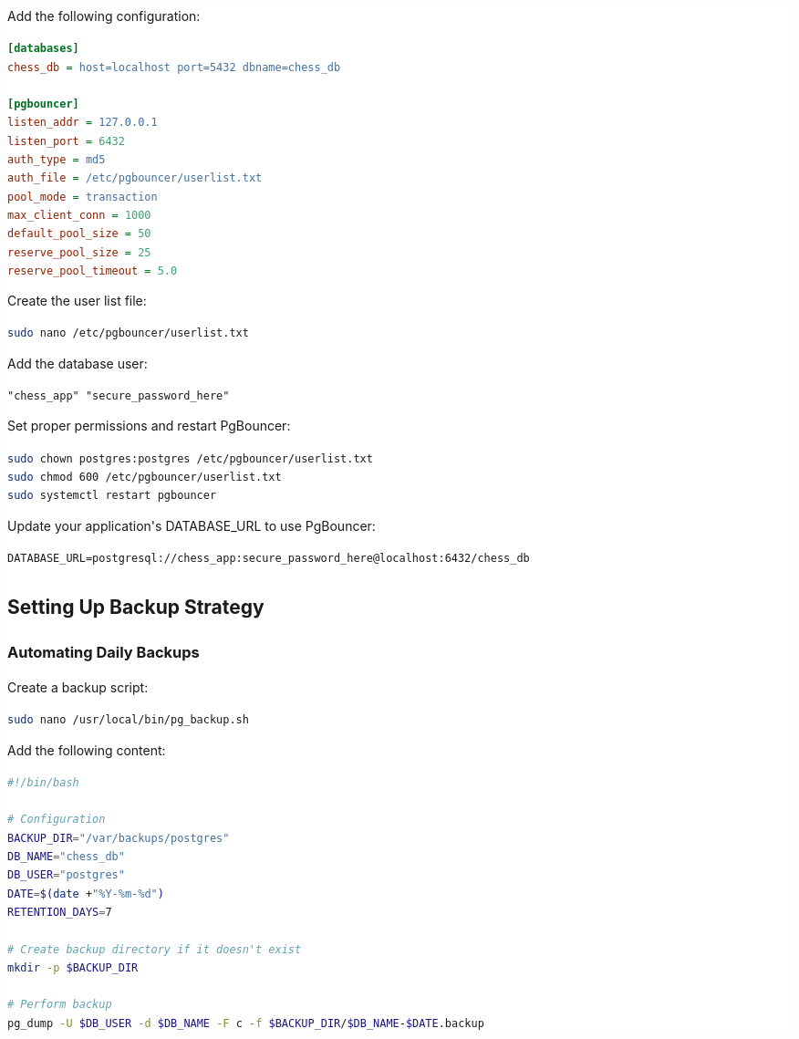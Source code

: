 Add the following configuration:

```ini
[databases]
chess_db = host=localhost port=5432 dbname=chess_db

[pgbouncer]
listen_addr = 127.0.0.1
listen_port = 6432
auth_type = md5
auth_file = /etc/pgbouncer/userlist.txt
pool_mode = transaction
max_client_conn = 1000
default_pool_size = 50
reserve_pool_size = 25
reserve_pool_timeout = 5.0
```

Create the user list file:

```bash
sudo nano /etc/pgbouncer/userlist.txt
```

Add the database user:

```
"chess_app" "secure_password_here"
```

Set proper permissions and restart PgBouncer:

```bash
sudo chown postgres:postgres /etc/pgbouncer/userlist.txt
sudo chmod 600 /etc/pgbouncer/userlist.txt
sudo systemctl restart pgbouncer
```

Update your application's DATABASE_URL to use PgBouncer:

```
DATABASE_URL=postgresql://chess_app:secure_password_here@localhost:6432/chess_db
```

## Setting Up Backup Strategy

### Automating Daily Backups

Create a backup script:

```bash
sudo nano /usr/local/bin/pg_backup.sh
```

Add the following content:

```bash
#!/bin/bash

# Configuration
BACKUP_DIR="/var/backups/postgres"
DB_NAME="chess_db"
DB_USER="postgres"
DATE=$(date +"%Y-%m-%d")
RETENTION_DAYS=7

# Create backup directory if it doesn't exist
mkdir -p $BACKUP_DIR

# Perform backup
pg_dump -U $DB_USER -d $DB_NAME -F c -f $BACKUP_DIR/$DB_NAME-$DATE.backup
```